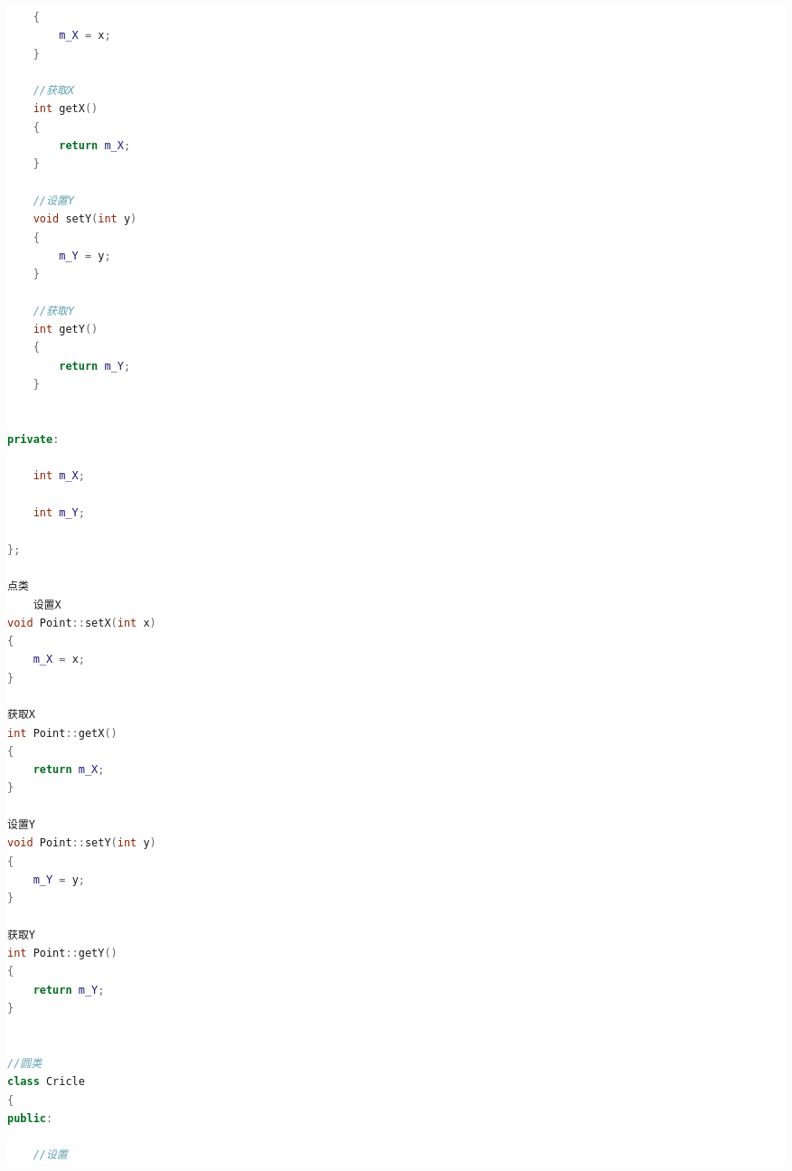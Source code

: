 ~~~c++
	{
		m_X = x;
	}

	//获取X
	int getX()
	{
		return m_X;
	}

	//设置Y
	void setY(int y)
	{
		m_Y = y;
	}

	//获取Y
	int getY()
	{
		return m_Y;
	}


private:

	int m_X;

	int m_Y;

};

点类
	设置X
void Point::setX(int x)
{
	m_X = x;
}

获取X
int Point::getX()
{
	return m_X;
}

设置Y
void Point::setY(int y)
{
	m_Y = y;
}

获取Y
int Point::getY()
{
	return m_Y;
}


//圆类
class Cricle
{
public:

	//设置
~~~